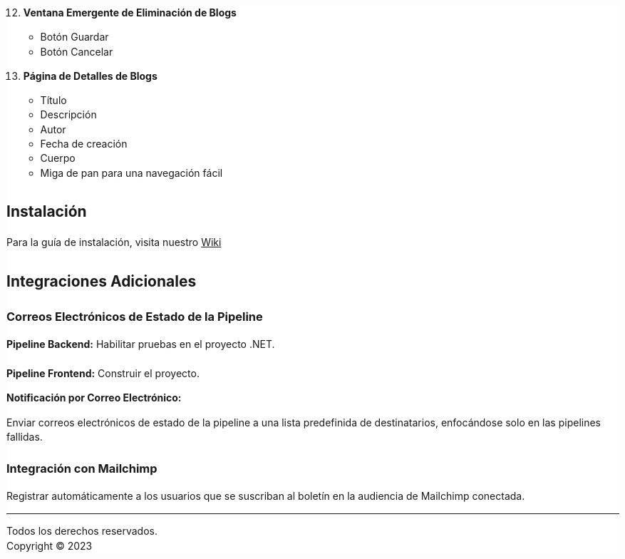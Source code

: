 12. **Ventana Emergente de Eliminación de Blogs**
    - Botón Guardar
    - Botón Cancelar

13. **Página de Detalles de Blogs**
    - Título
    - Descripción
    - Autor
    - Fecha de creación
    - Cuerpo
    - Miga de pan para una navegación fácil

## Instalación
Para la guía de instalación, visita nuestro <a href="https://git.vegaitsourcing.rs/nikola.perisic/vega-internship-project/-/wikis/Project-setup-and-installation" target="_blank">Wiki</a>

## Integraciones Adicionales

### Correos Electrónicos de Estado de la Pipeline
**Pipeline Backend:**
Habilitar pruebas en el proyecto .NET.
<br/>
<br/>
**Pipeline Frontend:**
Construir el proyecto.

**Notificación por Correo Electrónico:**

Enviar correos electrónicos de estado de la pipeline a una lista predefinida de destinatarios, enfocándose solo en las pipelines fallidas.

### Integración con Mailchimp
Registrar automáticamente a los usuarios que se suscriban al boletín en la audiencia de Mailchimp conectada.

<hr/>

Todos los derechos reservados.
<br/>
Copyright &copy; 2023 
